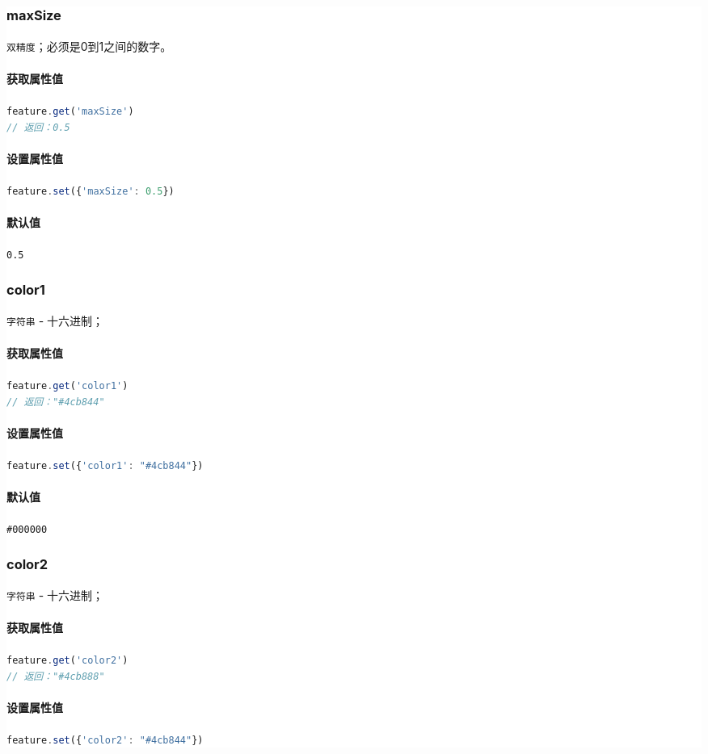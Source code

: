 
### maxSize
`双精度`；必须是0到1之间的数字。

#### 获取属性值

```js
feature.get('maxSize')
// 返回：0.5
```

#### 设置属性值

```js
feature.set({'maxSize': 0.5})
```

#### 默认值

`0.5`

### color1
`字符串` - 十六进制； 

#### 获取属性值

```js
feature.get('color1')
// 返回："#4cb844"
```

#### 设置属性值

```js
feature.set({'color1': "#4cb844"})
```

#### 默认值

`#000000`

### color2
`字符串` - 十六进制； 

#### 获取属性值

```js
feature.get('color2')
// 返回："#4cb888"
```

#### 设置属性值

```js
feature.set({'color2': "#4cb844"})
```
